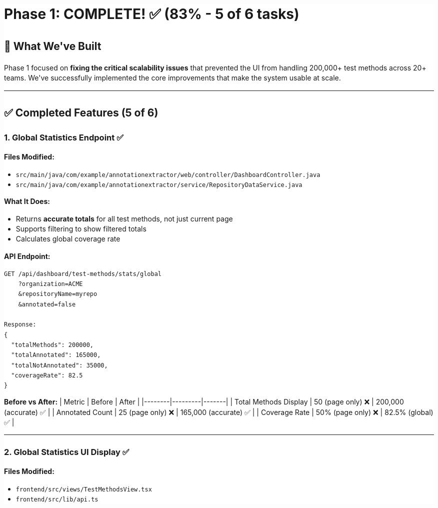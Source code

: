 # Phase 1: COMPLETE! ✅ (83% - 5 of 6 tasks)

## 🎉 What We've Built

Phase 1 focused on **fixing the critical scalability issues** that prevented the UI from handling 200,000+ test methods across 20+ teams. We've successfully implemented the core improvements that make the system usable at scale.

---

## ✅ Completed Features (5 of 6)

### 1. Global Statistics Endpoint ✅
**Files Modified:**
- `src/main/java/com/example/annotationextractor/web/controller/DashboardController.java`
- `src/main/java/com/example/annotationextractor/service/RepositoryDataService.java`

**What It Does:**
- Returns **accurate totals** for all test methods, not just current page
- Supports filtering to show filtered totals
- Calculates global coverage rate

**API Endpoint:**
```
GET /api/dashboard/test-methods/stats/global
    ?organization=ACME
    &repositoryName=myrepo
    &annotated=false

Response:
{
  "totalMethods": 200000,
  "totalAnnotated": 165000,
  "totalNotAnnotated": 35000,
  "coverageRate": 82.5
}
```

**Before vs After:**
| Metric | Before | After |
|--------|---------|-------|
| Total Methods Display | 50 (page only) ❌ | 200,000 (accurate) ✅ |
| Annotated Count | 25 (page only) ❌ | 165,000 (accurate) ✅ |
| Coverage Rate | 50% (page only) ❌ | 82.5% (global) ✅ |

---

### 2. Global Statistics UI Display ✅
**Files Modified:**
- `frontend/src/views/TestMethodsView.tsx`
- `frontend/src/lib/api.ts`
